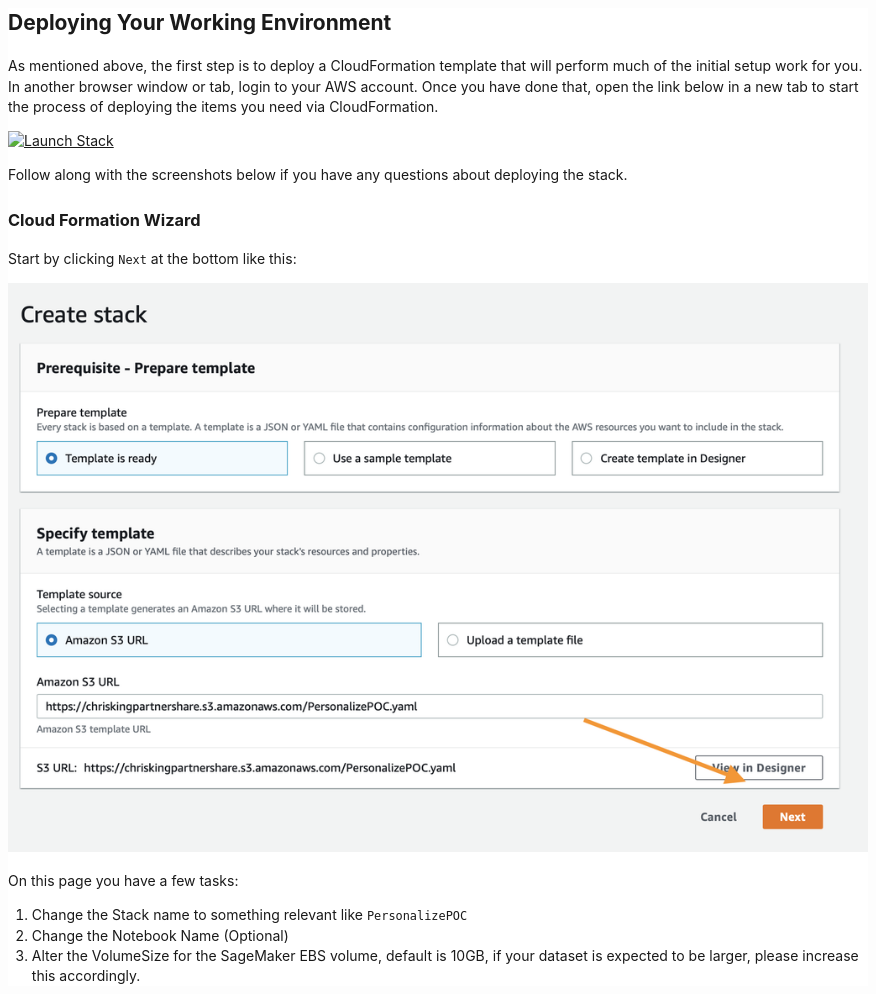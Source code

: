 
## Deploying Your Working Environment

As mentioned above, the first step is to deploy a CloudFormation template that will perform much of the initial setup work for you. In another browser window or tab, login to your AWS account. Once you have done that, open the link below in a new tab to start the process of deploying the items you need via CloudFormation.

[![Launch Stack](https://s3.amazonaws.com/cloudformation-examples/cloudformation-launch-stack.png)](https://console.aws.amazon.com/cloudformation/home#/stacks/new?stackName=PersonalizePOC&templateURL=https://public-asean-ml-pocs-us-east-1.s3.amazonaws.com/personalize/PersonalizePOC.yaml)

Follow along with the screenshots below if you have any questions about deploying the stack.

### Cloud Formation Wizard

Start by clicking `Next` at the bottom like this:

![StackWizard](static/imgs/img1.png)

On this page you have a few tasks:

1. Change the Stack name to something relevant like `PersonalizePOC`
1. Change the Notebook Name (Optional)
1. Alter the VolumeSize for the SageMaker EBS volume, default is 10GB, if your dataset is expected to be larger, please increase this accordingly.
